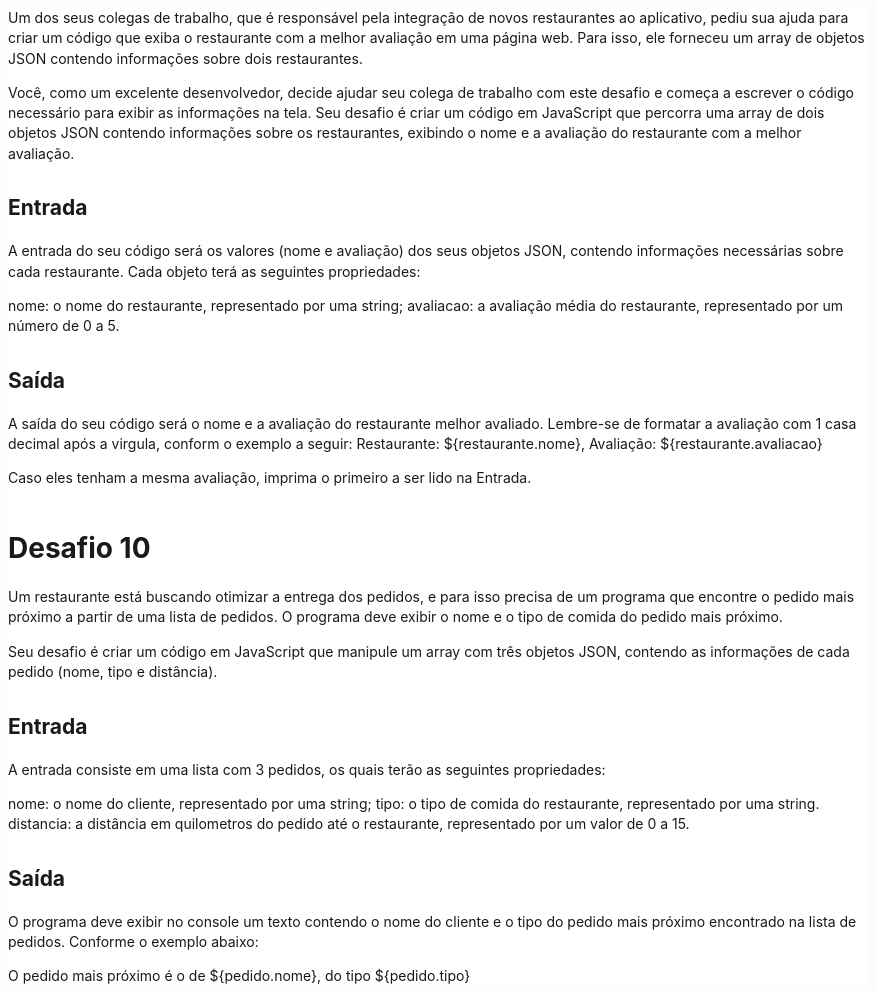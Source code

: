 Um dos seus colegas de trabalho, que é responsável pela integração de novos restaurantes ao aplicativo, pediu sua ajuda para criar um código que exiba o restaurante com a melhor avaliação em uma página web. Para isso, ele forneceu um array de objetos JSON contendo informações sobre dois restaurantes.

Você, como um excelente desenvolvedor, decide ajudar seu colega de trabalho com este desafio e começa a escrever o código necessário para exibir as informações na tela. Seu desafio é criar um código em JavaScript que percorra uma array de dois objetos JSON contendo informações sobre os restaurantes, exibindo o nome e a avaliação do restaurante com a melhor avaliação.

## Entrada
A entrada do seu código será os valores (nome e avaliação) dos seus objetos JSON, contendo informações necessárias sobre cada restaurante. Cada objeto terá as seguintes propriedades:

nome: o nome do restaurante, representado por uma string;
avaliacao: a avaliação média do restaurante, representado por um número de 0 a 5.
## Saída
A saída do seu código será o nome e a avaliação do restaurante melhor avaliado. Lembre-se de formatar a avaliação com 1 casa decimal após a virgula, conform o exemplo a seguir:
Restaurante: ${restaurante.nome}, Avaliação: ${restaurante.avaliacao}

Caso eles tenham a mesma avaliação, imprima o primeiro a ser lido na Entrada.

# Desafio 10
Um restaurante está buscando otimizar a entrega dos pedidos, e para isso precisa de um programa que encontre o pedido mais próximo a partir de uma lista de pedidos. O programa deve exibir o nome e o tipo de comida do pedido mais próximo.

Seu desafio é criar um código em JavaScript que manipule um array com três objetos JSON, contendo as informações de cada pedido (nome, tipo e distância).

## Entrada
 A entrada consiste em uma lista com 3 pedidos, os quais terão as seguintes propriedades:

nome: o nome do cliente, representado por uma string;
tipo: o tipo de comida do restaurante, representado por uma string.
distancia: a distância em quilometros do pedido até o restaurante, representado por um valor de 0 a 15.

## Saída
O programa deve exibir no console um texto contendo o nome do cliente e o tipo do pedido mais próximo encontrado na lista de pedidos. Conforme o exemplo abaixo:

O pedido mais próximo é o de ${pedido.nome}, do tipo ${pedido.tipo}